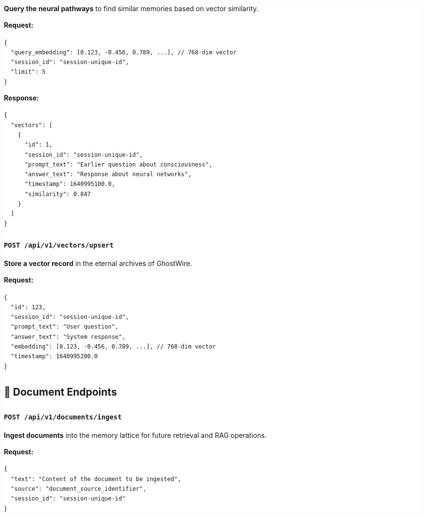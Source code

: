 **Query the neural pathways** to find similar memories based on vector similarity.

**Request:**

```
{
  "query_embedding": [0.123, -0.456, 0.789, ...], // 768-dim vector
  "session_id": "session-unique-id",
  "limit": 5
}
```

**Response:**

```
{
  "vectors": [
    {
      "id": 1,
      "session_id": "session-unique-id",
      "prompt_text": "Earlier question about consciousness",
      "answer_text": "Response about neural networks",
      "timestamp": 1640995100.0,
      "similarity": 0.847
    }
  ]
}
```

### `POST /api/v1/vectors/upsert`

**Store a vector record** in the eternal archives of GhostWire.

**Request:**

```
{
  "id": 123,
  "session_id": "session-unique-id",
  "prompt_text": "User question",
  "answer_text": "System response",
  "embedding": [0.123, -0.456, 0.789, ...], // 768-dim vector
  "timestamp": 1640995200.0
}
```

## 📁 Document Endpoints

### `POST /api/v1/documents/ingest`

**Ingest documents** into the memory lattice for future retrieval and RAG operations.

**Request:**

```
{
  "text": "Content of the document to be ingested",
  "source": "document_source_identifier",
  "session_id": "session-unique-id"
}
```
